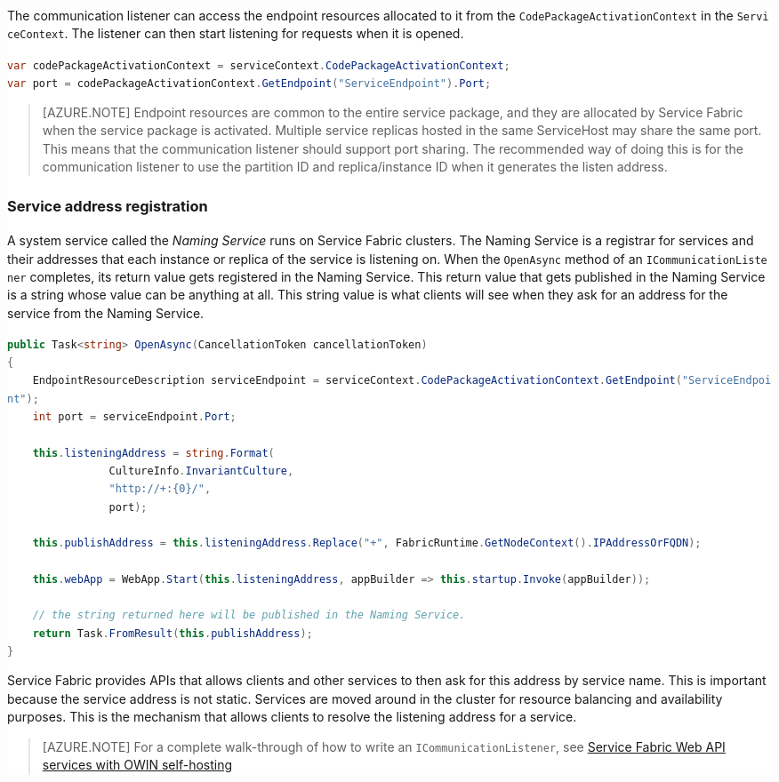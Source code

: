 The communication listener can access the endpoint resources allocated to it from the `CodePackageActivationContext` in the `ServiceContext`. The listener can then start listening for requests when it is opened.

```csharp
var codePackageActivationContext = serviceContext.CodePackageActivationContext;
var port = codePackageActivationContext.GetEndpoint("ServiceEndpoint").Port;

```

> [AZURE.NOTE] Endpoint resources are common to the entire service package, and they are allocated by Service Fabric when the service package is activated. Multiple service replicas hosted in the same ServiceHost may share the same port. This means that the communication listener should support port sharing. The recommended way of doing this is for the communication listener to use the partition ID and replica/instance ID when it generates the listen address.

### Service address registration

A system service called the *Naming Service* runs on Service Fabric clusters. The Naming Service is a registrar for services and their addresses that each instance or replica of the service is listening on. When the `OpenAsync` method of an `ICommunicationListener` completes, its return value gets registered in the Naming Service. This return value that gets published in the Naming Service is a string whose value can be anything at all. This string value is what clients will see when they ask for an address for the service from the Naming Service.

```csharp
public Task<string> OpenAsync(CancellationToken cancellationToken)
{
    EndpointResourceDescription serviceEndpoint = serviceContext.CodePackageActivationContext.GetEndpoint("ServiceEndpoint");
    int port = serviceEndpoint.Port;

    this.listeningAddress = string.Format(
                CultureInfo.InvariantCulture,
                "http://+:{0}/",
                port);
                        
    this.publishAddress = this.listeningAddress.Replace("+", FabricRuntime.GetNodeContext().IPAddressOrFQDN);
            
    this.webApp = WebApp.Start(this.listeningAddress, appBuilder => this.startup.Invoke(appBuilder));
    
    // the string returned here will be published in the Naming Service.
    return Task.FromResult(this.publishAddress);
}
```

Service Fabric provides APIs that allows clients and other services to then ask for this address by service name. This is important because the service address is not static. Services are moved around in the cluster for resource balancing and availability purposes. This is the mechanism that allows clients to resolve the listening address for a service.

> [AZURE.NOTE] For a complete walk-through of how to write an `ICommunicationListener`, see [Service Fabric Web API services with OWIN self-hosting](service-fabric-reliable-services-communication-webapi.md)
